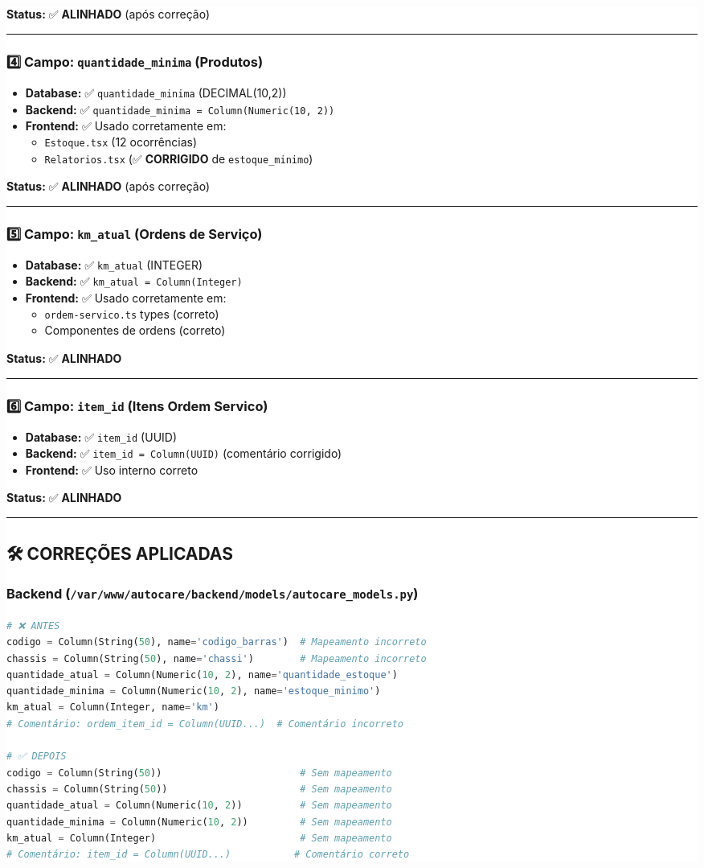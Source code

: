 **Status:** ✅ **ALINHADO** (após correção)

---

### 4️⃣ Campo: `quantidade_minima` (Produtos)
- **Database:** ✅ `quantidade_minima` (DECIMAL(10,2))
- **Backend:** ✅ `quantidade_minima = Column(Numeric(10, 2))`
- **Frontend:** ✅ Usado corretamente em:
  - `Estoque.tsx` (12 ocorrências)
  - `Relatorios.tsx` (✅ **CORRIGIDO** de `estoque_minimo`)

**Status:** ✅ **ALINHADO** (após correção)

---

### 5️⃣ Campo: `km_atual` (Ordens de Serviço)
- **Database:** ✅ `km_atual` (INTEGER)
- **Backend:** ✅ `km_atual = Column(Integer)`
- **Frontend:** ✅ Usado corretamente em:
  - `ordem-servico.ts` types (correto)
  - Componentes de ordens (correto)

**Status:** ✅ **ALINHADO**

---

### 6️⃣ Campo: `item_id` (Itens Ordem Servico)
- **Database:** ✅ `item_id` (UUID)
- **Backend:** ✅ `item_id = Column(UUID)` (comentário corrigido)
- **Frontend:** ✅ Uso interno correto

**Status:** ✅ **ALINHADO**

---

## 🛠️ CORREÇÕES APLICADAS

### Backend (`/var/www/autocare/backend/models/autocare_models.py`)

```python
# ❌ ANTES
codigo = Column(String(50), name='codigo_barras')  # Mapeamento incorreto
chassis = Column(String(50), name='chassi')        # Mapeamento incorreto
quantidade_atual = Column(Numeric(10, 2), name='quantidade_estoque')
quantidade_minima = Column(Numeric(10, 2), name='estoque_minimo')
km_atual = Column(Integer, name='km')
# Comentário: ordem_item_id = Column(UUID...)  # Comentário incorreto

# ✅ DEPOIS
codigo = Column(String(50))                        # Sem mapeamento
chassis = Column(String(50))                       # Sem mapeamento
quantidade_atual = Column(Numeric(10, 2))          # Sem mapeamento
quantidade_minima = Column(Numeric(10, 2))         # Sem mapeamento
km_atual = Column(Integer)                         # Sem mapeamento
# Comentário: item_id = Column(UUID...)           # Comentário correto
```
